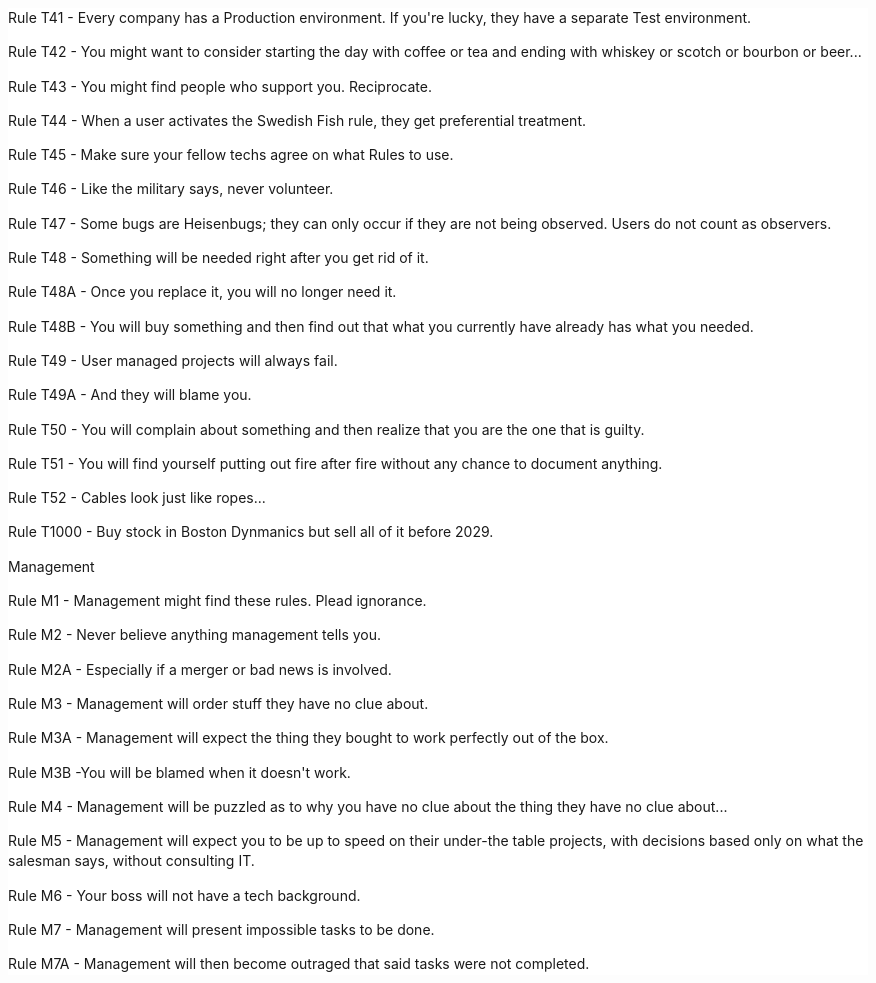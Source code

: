 Rule T41 - Every company has a Production environment. If you're lucky, they have a separate Test environment.

Rule T42 - You might want to consider starting the day with coffee or tea and ending with whiskey or scotch or bourbon or beer...

Rule T43 - You might find people who support you. Reciprocate.

Rule T44 - When a user activates the Swedish Fish rule, they get preferential treatment.

Rule T45 - Make sure your fellow techs agree on what Rules to use.

Rule T46 - Like the military says, never volunteer.

Rule T47 - Some bugs are Heisenbugs; they can only occur if they are not being observed. Users do not count as observers.

Rule T48 - Something will be needed right after you get rid of it.

Rule T48A - Once you replace it, you will no longer need it.

Rule T48B - You will buy something and then find out that what you currently have already has what you needed.

Rule T49 - User managed projects will always fail.

Rule T49A - And they will blame you.

Rule T50 - You will complain about something and then realize that you are the one that is guilty.

Rule T51 - You will find yourself putting out fire after fire without any chance to document anything.

Rule T52 - Cables look just like ropes...

Rule T1000 - Buy stock in Boston Dynmanics but sell all of it before 2029.


Management


Rule M1 - Management might find these rules. Plead ignorance.

Rule M2 - Never believe anything management tells you.

Rule M2A - Especially if a merger or bad news is involved.

Rule M3 - Management will order stuff they have no clue about.

Rule M3A - Management will expect the thing they bought to work perfectly out of the box.

Rule M3B -You will be blamed when it doesn't work.

Rule M4 - Management will be puzzled as to why you have no clue about the thing they have no clue about...

Rule M5 - Management will expect you to be up to speed on their under-the table projects, with decisions based only on what the salesman says, without consulting IT.

Rule M6 - Your boss will not have a tech background.

Rule M7 - Management will present impossible tasks to be done.

Rule M7A - Management will then become outraged that said tasks were not completed.
